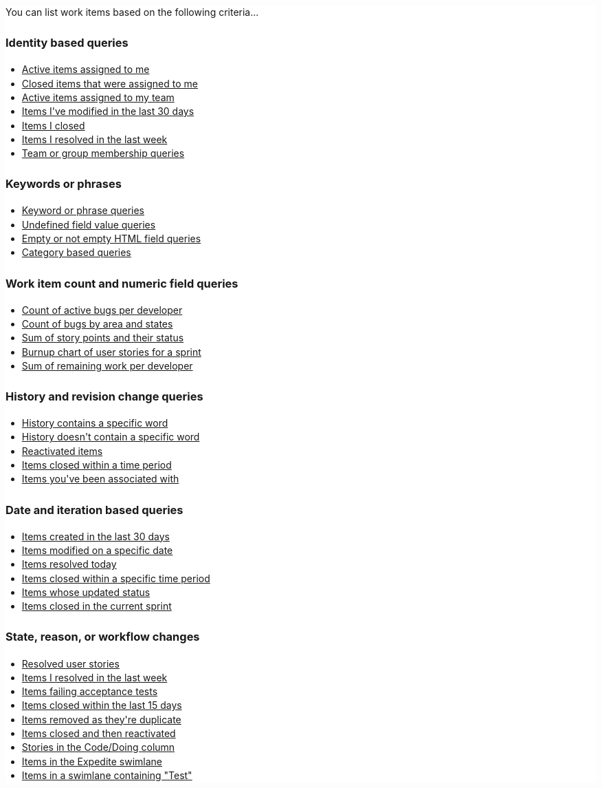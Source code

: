 You can list work items based on the following criteria...

### Identity based queries

* [Active items assigned to me](query-by-workflow-changes.md#me)
* [Closed items that were assigned to me](query-by-workflow-changes.md#me)
* [Active items assigned to my team](query-by-workflow-changes.md#me)
* [Items I've modified in the last 30 days](query-by-workflow-changes.md#me)
* [Items I closed](query-by-workflow-changes.md#workflow-change-who)
* [Items I resolved in the last week](query-by-workflow-changes.md#workflow-change-who)
* [Team or group membership queries](query-by-workflow-changes.md#group)

### Keywords or phrases

* [Keyword or phrase queries](titles-ids-descriptions.md#keyword)
* [Undefined field value queries](titles-ids-descriptions.md#undefined-value)
* [Empty or not empty HTML field queries](titles-ids-descriptions.md)
* [Category based queries](titles-ids-descriptions.md#category)

### Work item count and numeric field queries

* [Count of active bugs per developer](query-numeric.md#counts)
* [Count of bugs by area and states](query-numeric.md#counts)
* [Sum of story points and their status](query-numeric.md#effort)
* [Burnup chart of user stories for a sprint](query-numeric.md#effort)
* [Sum of remaining work per developer](query-numeric.md#work)

### History and revision change queries

* [History contains a specific word](history-and-auditing.md)
* [History doesn't contain a specific word](history-and-auditing.md)
* [Reactivated items](history-and-auditing.md)
* [Items closed within a time period](history-and-auditing.md)
* [Items you've been associated with](history-and-auditing.md)

### Date and iteration based queries

* [Items created in the last 30 days](query-by-date-or-current-iteration.md)
* [Items modified on a specific date](query-by-date-or-current-iteration.md)
* [Items resolved today](query-by-date-or-current-iteration.md)
* [Items closed within a specific time period](query-by-date-or-current-iteration.md)
* [Items whose updated status](query-by-date-or-current-iteration.md)
* [Items closed in the current sprint](query-by-date-or-current-iteration.md)

### State, reason, or workflow changes

* [Resolved user stories](query-by-workflow-changes.md#workflow-change)
* [Items I resolved in the last week](query-by-workflow-changes.md#workflow-change)
* [Items failing acceptance tests](query-by-workflow-changes.md#workflow-change)
* [Items closed within the last 15 days](query-by-workflow-changes.md#workflow-change)
* [Items removed as they're duplicate](query-by-workflow-changes.md)
* [Items closed and then reactivated](query-by-workflow-changes.md#reactivated)
* [Stories in the Code/Doing column](query-by-workflow-changes.md#kanban_query_fields)
* [Items in the Expedite swimlane](query-by-workflow-changes.md#kanban_query_fields)
* [Items in a swimlane containing "Test"](query-by-workflow-changes.md#kanban_query_fields)
